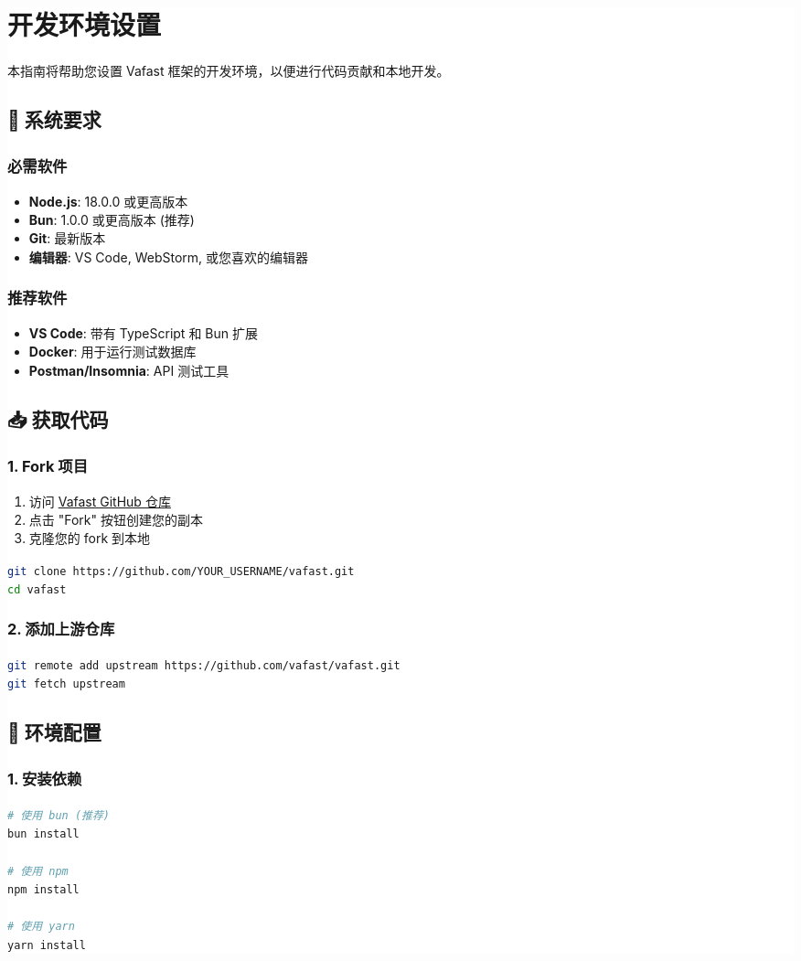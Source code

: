 # 开发环境设置

本指南将帮助您设置 Vafast 框架的开发环境，以便进行代码贡献和本地开发。

## 🚀 系统要求

### 必需软件
- **Node.js**: 18.0.0 或更高版本
- **Bun**: 1.0.0 或更高版本 (推荐)
- **Git**: 最新版本
- **编辑器**: VS Code, WebStorm, 或您喜欢的编辑器

### 推荐软件
- **VS Code**: 带有 TypeScript 和 Bun 扩展
- **Docker**: 用于运行测试数据库
- **Postman/Insomnia**: API 测试工具

## 📥 获取代码

### 1. Fork 项目
1. 访问 [Vafast GitHub 仓库](https://github.com/vafast/vafast)
2. 点击 "Fork" 按钮创建您的副本
3. 克隆您的 fork 到本地

```bash
git clone https://github.com/YOUR_USERNAME/vafast.git
cd vafast
```

### 2. 添加上游仓库
```bash
git remote add upstream https://github.com/vafast/vafast.git
git fetch upstream
```

## 🔧 环境配置

### 1. 安装依赖
```bash
# 使用 bun (推荐)
bun install

# 使用 npm
npm install

# 使用 yarn
yarn install
```
